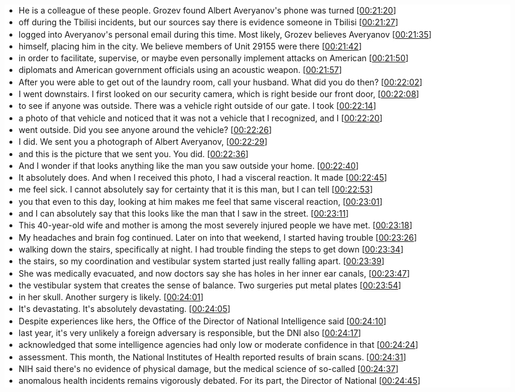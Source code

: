 *  He is a colleague of these people. Grozev found Albert Averyanov's phone was turned [[00:21:20](https://www.youtube.com/watch?v=ZGNVvOqJ50s&t=1280.4s)]
*  off during the Tbilisi incidents, but our sources say there is evidence someone in Tbilisi [[00:21:27](https://www.youtube.com/watch?v=ZGNVvOqJ50s&t=1287.46s)]
*  logged into Averyanov's personal email during this time. Most likely, Grozev believes Averyanov [[00:21:35](https://www.youtube.com/watch?v=ZGNVvOqJ50s&t=1295.1000000000001s)]
*  himself, placing him in the city. We believe members of Unit 29155 were there [[00:21:42](https://www.youtube.com/watch?v=ZGNVvOqJ50s&t=1302.94s)]
*  in order to facilitate, supervise, or maybe even personally implement attacks on American [[00:21:50](https://www.youtube.com/watch?v=ZGNVvOqJ50s&t=1310.06s)]
*  diplomats and American government officials using an acoustic weapon. [[00:21:57](https://www.youtube.com/watch?v=ZGNVvOqJ50s&t=1317.06s)]
*  After you were able to get out of the laundry room, call your husband. What did you do then? [[00:22:02](https://www.youtube.com/watch?v=ZGNVvOqJ50s&t=1322.06s)]
*  I went downstairs. I first looked on our security camera, which is right beside our front door, [[00:22:08](https://www.youtube.com/watch?v=ZGNVvOqJ50s&t=1328.06s)]
*  to see if anyone was outside. There was a vehicle right outside of our gate. I took [[00:22:14](https://www.youtube.com/watch?v=ZGNVvOqJ50s&t=1334.06s)]
*  a photo of that vehicle and noticed that it was not a vehicle that I recognized, and I [[00:22:20](https://www.youtube.com/watch?v=ZGNVvOqJ50s&t=1340.06s)]
*  went outside. Did you see anyone around the vehicle? [[00:22:26](https://www.youtube.com/watch?v=ZGNVvOqJ50s&t=1346.06s)]
*  I did. We sent you a photograph of Albert Averyanov, [[00:22:29](https://www.youtube.com/watch?v=ZGNVvOqJ50s&t=1349.06s)]
*  and this is the picture that we sent you. You did. [[00:22:36](https://www.youtube.com/watch?v=ZGNVvOqJ50s&t=1356.06s)]
*  And I wonder if that looks anything like the man you saw outside your home. [[00:22:40](https://www.youtube.com/watch?v=ZGNVvOqJ50s&t=1360.06s)]
*  It absolutely does. And when I received this photo, I had a visceral reaction. It made [[00:22:45](https://www.youtube.com/watch?v=ZGNVvOqJ50s&t=1365.06s)]
*  me feel sick. I cannot absolutely say for certainty that it is this man, but I can tell [[00:22:53](https://www.youtube.com/watch?v=ZGNVvOqJ50s&t=1373.06s)]
*  you that even to this day, looking at him makes me feel that same visceral reaction, [[00:23:01](https://www.youtube.com/watch?v=ZGNVvOqJ50s&t=1381.06s)]
*  and I can absolutely say that this looks like the man that I saw in the street. [[00:23:11](https://www.youtube.com/watch?v=ZGNVvOqJ50s&t=1391.06s)]
*  This 40-year-old wife and mother is among the most severely injured people we have met. [[00:23:18](https://www.youtube.com/watch?v=ZGNVvOqJ50s&t=1398.06s)]
*  My headaches and brain fog continued. Later on into that weekend, I started having trouble [[00:23:26](https://www.youtube.com/watch?v=ZGNVvOqJ50s&t=1406.06s)]
*  walking down the stairs, specifically at night. I had trouble finding the steps to get down [[00:23:34](https://www.youtube.com/watch?v=ZGNVvOqJ50s&t=1414.06s)]
*  the stairs, so my coordination and vestibular system started just really falling apart. [[00:23:39](https://www.youtube.com/watch?v=ZGNVvOqJ50s&t=1419.06s)]
*  She was medically evacuated, and now doctors say she has holes in her inner ear canals, [[00:23:47](https://www.youtube.com/watch?v=ZGNVvOqJ50s&t=1427.06s)]
*  the vestibular system that creates the sense of balance. Two surgeries put metal plates [[00:23:54](https://www.youtube.com/watch?v=ZGNVvOqJ50s&t=1434.06s)]
*  in her skull. Another surgery is likely. [[00:24:01](https://www.youtube.com/watch?v=ZGNVvOqJ50s&t=1441.06s)]
*  It's devastating. It's absolutely devastating. [[00:24:05](https://www.youtube.com/watch?v=ZGNVvOqJ50s&t=1445.06s)]
*  Despite experiences like hers, the Office of the Director of National Intelligence said [[00:24:10](https://www.youtube.com/watch?v=ZGNVvOqJ50s&t=1450.06s)]
*  last year, it's very unlikely a foreign adversary is responsible, but the DNI also [[00:24:17](https://www.youtube.com/watch?v=ZGNVvOqJ50s&t=1457.06s)]
*  acknowledged that some intelligence agencies had only low or moderate confidence in that [[00:24:24](https://www.youtube.com/watch?v=ZGNVvOqJ50s&t=1464.06s)]
*  assessment. This month, the National Institutes of Health reported results of brain scans. [[00:24:31](https://www.youtube.com/watch?v=ZGNVvOqJ50s&t=1471.06s)]
*  NIH said there's no evidence of physical damage, but the medical science of so-called [[00:24:37](https://www.youtube.com/watch?v=ZGNVvOqJ50s&t=1477.06s)]
*  anomalous health incidents remains vigorously debated. For its part, the Director of National [[00:24:45](https://www.youtube.com/watch?v=ZGNVvOqJ50s&t=1485.06s)]